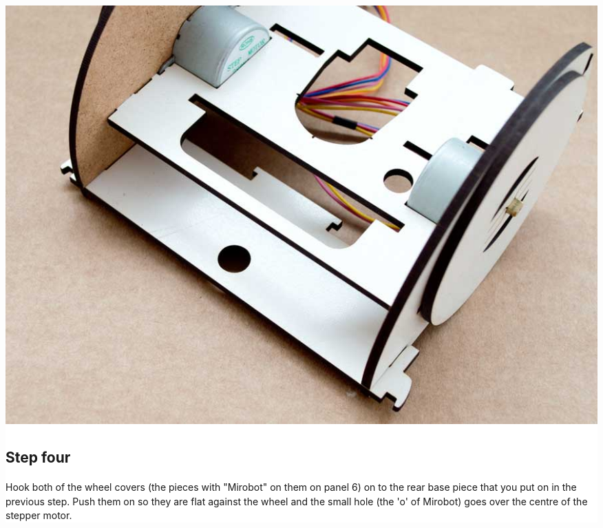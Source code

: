 ![](/assets/docs/building-the-v2-mirobot/11.jpg)


Step four
-------------

Hook both of the wheel covers (the pieces with "Mirobot" on them on panel 6) on to the rear base piece that you put on in the previous step. Push them on so they are flat against the wheel and the small hole (the 'o' of Mirobot) goes over the centre of the stepper motor.
